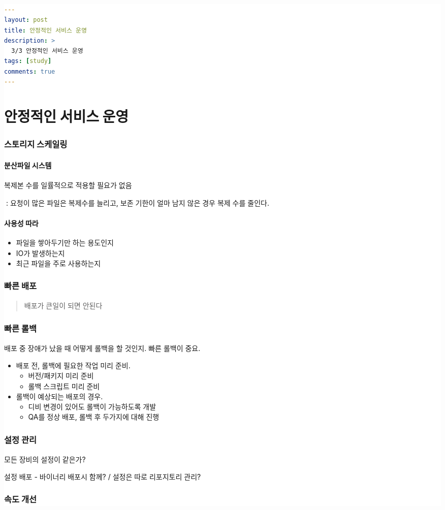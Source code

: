 ```yaml
---
layout: post
title: 안정적인 서비스 운영
description: >
  3/3 안정적인 서비스 운영
tags: [study]
comments: true
---
```


# 안정적인 서비스 운영



### 스토리지 스케일링

#### 분산파일 시스템

복제본 수를 일률적으로 적용할 필요가 없음  

​	: 요청이 많은 파일은 복제수를 늘리고, 보존 기한이 얼마 남지 않은 경우 복제 수를 줄인다. 

#### 사용성 따라

- 파일을 쌓아두기만 하는 용도인지
- IO가 발생하는지
- 최근 파일을 주로 사용하는지



### 빠른 배포 

> 배포가 큰일이 되면 안된다

### 빠른 롤백 

배포 중 장애가 났을 때 어떻게 롤백을 할 것인지. 빠른 롤백이 중요.

- 배포 전, 롤백에 필요한 작업 미리 준비.
  - 버전/패키지 미리 준비
  - 롤백 스크립트 미리 준비
- 롤백이 예상되는 배포의 경우.
  - 디비 변경이 있어도 롤백이 가능하도록 개발
  - QA를 정상 배포, 롤백 후 두가지에 대해 진행

### 설정 관리

모든 장비의 설정이 같은가?

설정 배포 - 바이너리 배포시 함께? / 설정은 따로 리포지토리 관리?



### 속도 개선
